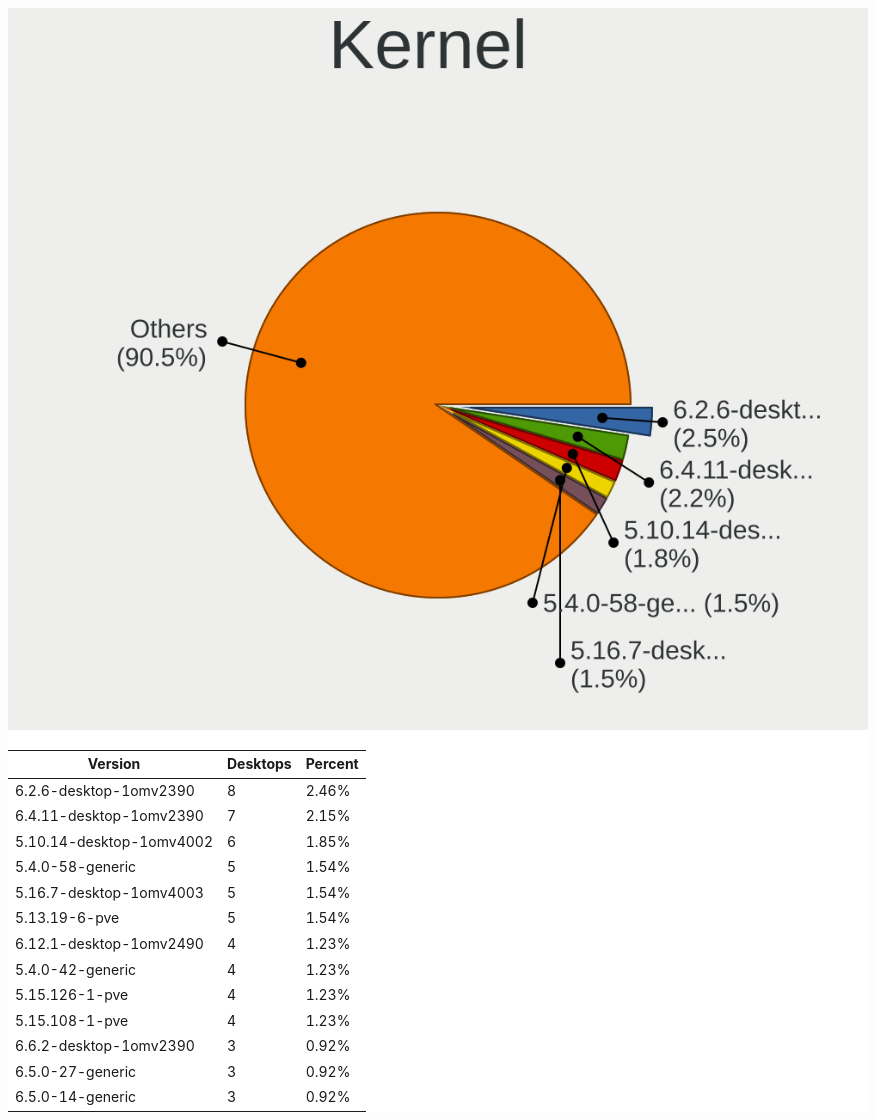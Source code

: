 ![Kernel](./images/pie_chart/os_kernel.svg)


| Version                             | Desktops | Percent |
|-------------------------------------|----------|---------|
| 6.2.6-desktop-1omv2390              | 8        | 2.46%   |
| 6.4.11-desktop-1omv2390             | 7        | 2.15%   |
| 5.10.14-desktop-1omv4002            | 6        | 1.85%   |
| 5.4.0-58-generic                    | 5        | 1.54%   |
| 5.16.7-desktop-1omv4003             | 5        | 1.54%   |
| 5.13.19-6-pve                       | 5        | 1.54%   |
| 6.12.1-desktop-1omv2490             | 4        | 1.23%   |
| 5.4.0-42-generic                    | 4        | 1.23%   |
| 5.15.126-1-pve                      | 4        | 1.23%   |
| 5.15.108-1-pve                      | 4        | 1.23%   |
| 6.6.2-desktop-1omv2390              | 3        | 0.92%   |
| 6.5.0-27-generic                    | 3        | 0.92%   |
| 6.5.0-14-generic                    | 3        | 0.92%   |